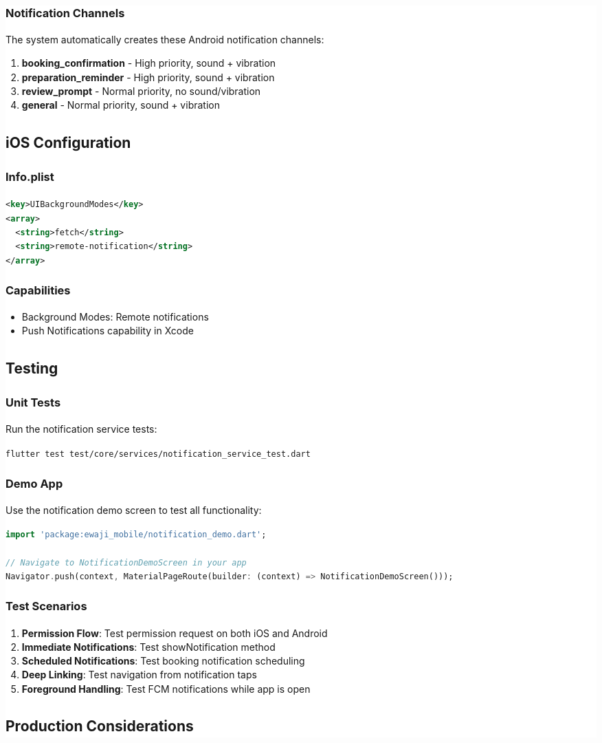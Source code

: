 ### Notification Channels
The system automatically creates these Android notification channels:

1. **booking_confirmation** - High priority, sound + vibration
2. **preparation_reminder** - High priority, sound + vibration  
3. **review_prompt** - Normal priority, no sound/vibration
4. **general** - Normal priority, sound + vibration

## iOS Configuration

### Info.plist
```xml
<key>UIBackgroundModes</key>
<array>
  <string>fetch</string>
  <string>remote-notification</string>
</array>
```

### Capabilities
- Background Modes: Remote notifications
- Push Notifications capability in Xcode

## Testing

### Unit Tests
Run the notification service tests:
```bash
flutter test test/core/services/notification_service_test.dart
```

### Demo App
Use the notification demo screen to test all functionality:
```dart
import 'package:ewaji_mobile/notification_demo.dart';

// Navigate to NotificationDemoScreen in your app
Navigator.push(context, MaterialPageRoute(builder: (context) => NotificationDemoScreen()));
```

### Test Scenarios
1. **Permission Flow**: Test permission request on both iOS and Android
2. **Immediate Notifications**: Test showNotification method
3. **Scheduled Notifications**: Test booking notification scheduling
4. **Deep Linking**: Test navigation from notification taps
5. **Foreground Handling**: Test FCM notifications while app is open

## Production Considerations
